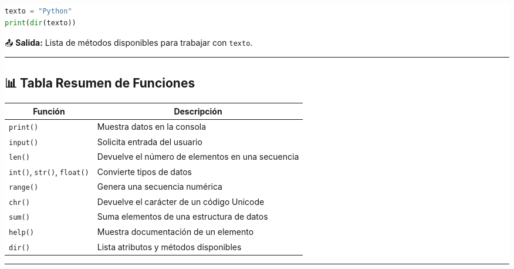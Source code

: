 ```python
texto = "Python"
print(dir(texto))
```
📤 **Salida:** Lista de métodos disponibles para trabajar con `texto`.  

---
## 📊 **Tabla Resumen de Funciones**  

| Función  | Descripción |
|----------|------------|
| `print()` | Muestra datos en la consola |
| `input()` | Solicita entrada del usuario |
| `len()` | Devuelve el número de elementos en una secuencia |
| `int()`, `str()`, `float()` | Convierte tipos de datos |
| `range()` | Genera una secuencia numérica |
| `chr()` | Devuelve el carácter de un código Unicode |
| `sum()` | Suma elementos de una estructura de datos |
| `help()` | Muestra documentación de un elemento |
| `dir()` | Lista atributos y métodos disponibles |

---


